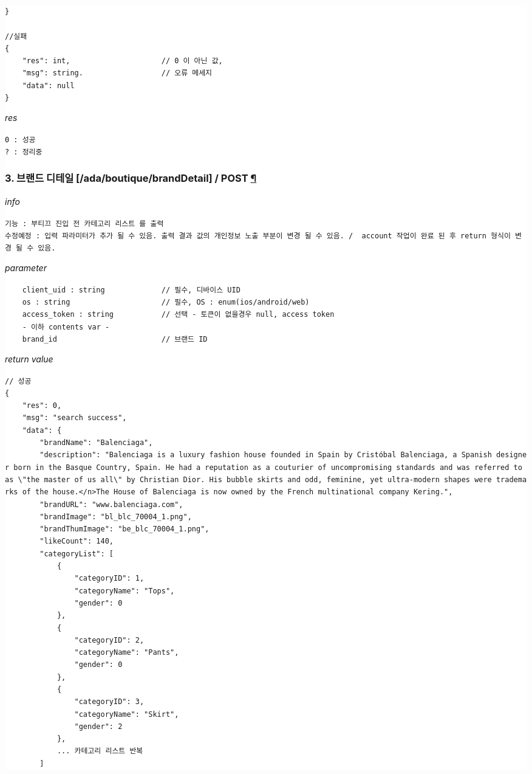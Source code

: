     }

    //실패
    {
        "res": int,						// 0 이 아닌 값,
        "msg": string.					// 오류 메세지
        "data": null
    }

*res*

    0 : 성공　
    ? : 정리중

### 3. 브랜드 디테일 [/ada/boutique/brandDetail] / POST <a id="/ada/boutique/brandDetail" href="#/ada/boutique/brandDetail">¶</a>

*info*

    기능 : 부티끄 진입 전 카테고리 리스트 를 출력
    수정예정 : 입력 파라미터가 추가 될 수 있음. 출력 결과 값의 개인정보 노출 부분이 변경 될 수 있음. /  account 작업이 완료 된 후 return 형식이 변경 될 수 있음.


*parameter*

        client_uid : string				// 필수, 디바이스 UID
        os : string						// 필수, OS : enum(ios/android/web)
        access_token : string			// 선택 - 토큰이 없을경우 null, access token
        - 이하 contents var -
        brand_id                        // 브랜드 ID

*return value*

	// 성공
	{
        "res": 0,
        "msg": "search success",
        "data": {
            "brandName": "Balenciaga",
            "description": "Balenciaga is a luxury fashion house founded in Spain by Cristóbal Balenciaga, a Spanish designer born in the Basque Country, Spain. He had a reputation as a couturier of uncompromising standards and was referred to as \"the master of us all\" by Christian Dior. His bubble skirts and odd, feminine, yet ultra-modern shapes were trademarks of the house.</n>The House of Balenciaga is now owned by the French multinational company Kering.",
            "brandURL": "www.balenciaga.com",
            "brandImage": "bl_blc_70004_1.png",
            "brandThumImage": "be_blc_70004_1.png",
            "likeCount": 140,
            "categoryList": [
                {
                    "categoryID": 1,
                    "categoryName": "Tops",
                    "gender": 0
                },
                {
                    "categoryID": 2,
                    "categoryName": "Pants",
                    "gender": 0
                },
                {
                    "categoryID": 3,
                    "categoryName": "Skirt",
                    "gender": 2
                },
                ... 카테고리 리스트 반복
            ]